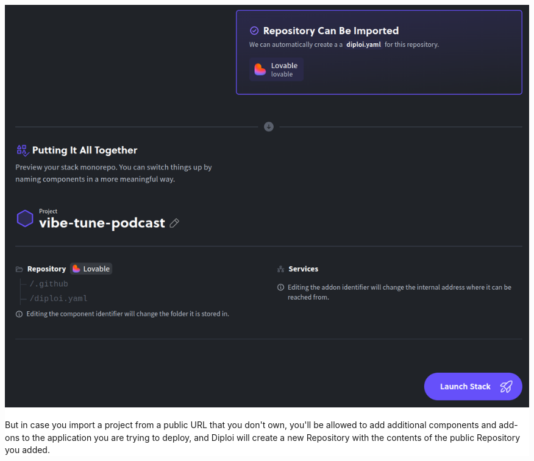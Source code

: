 ![Importing a project you own](importing-own-project.png)

But in case you import a project from a public URL that you don't own, you'll be allowed to add additional components and add-ons to the application you are trying to deploy, and Diploi will create a new Repository with the contents of the public Repository you added.
